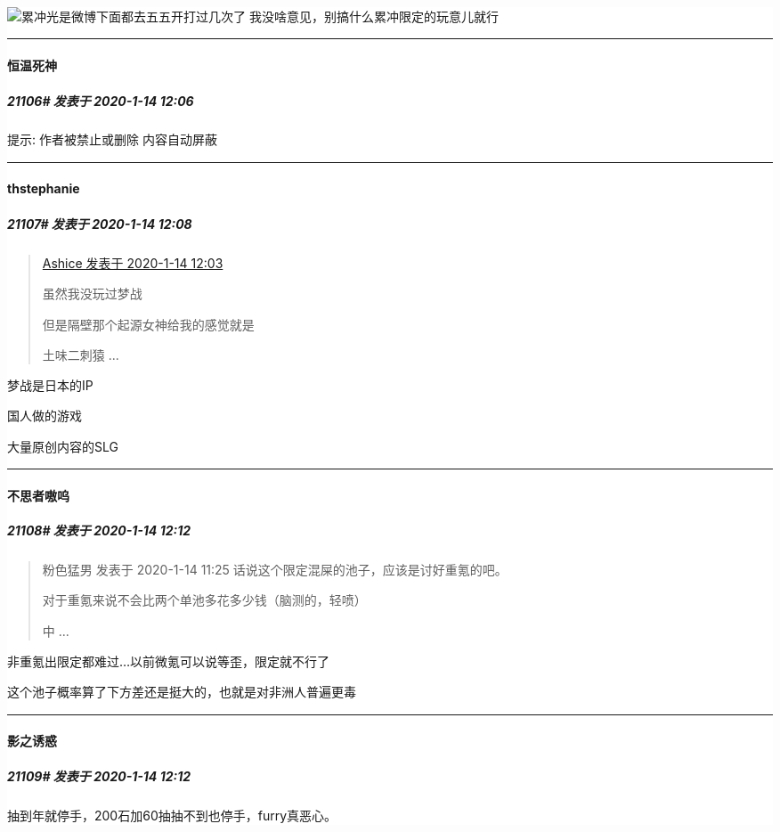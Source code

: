 
<img src="https://static.saraba1st.com/image/smiley/face2017/067.png" referrerpolicy="no-referrer">累冲光是微博下面都去五五开打过几次了
我没啥意见，别搞什么累冲限定的玩意儿就行


-----

####  恒温死神  
##### 21106#       发表于 2020-1-14 12:06

提示: 作者被禁止或删除 内容自动屏蔽


-----

####  thstephanie  
##### 21107#       发表于 2020-1-14 12:08


<blockquote><a href="httphttps://bbs.saraba1st.com/2b/forum.php?mod=redirect&amp;goto=findpost&amp;pid=46180233&amp;ptid=1574123" target="_blank">Ashice 发表于 2020-1-14 12:03</a>

虽然我没玩过梦战

但是隔壁那个起源女神给我的感觉就是

土味二刺猿 ...</blockquote>
梦战是日本的IP

国人做的游戏 

大量原创内容的SLG


-----

####  不思者嗷呜  
##### 21108#       发表于 2020-1-14 12:12


<blockquote>粉色猛男 发表于 2020-1-14 11:25
话说这个限定混屎的池子，应该是讨好重氪的吧。

对于重氪来说不会比两个单池多花多少钱（脑测的，轻喷）

中 ...</blockquote>
非重氪出限定都难过…以前微氪可以说等歪，限定就不行了

这个池子概率算了下方差还是挺大的，也就是对非洲人普遍更毒


-----

####  影之诱惑  
##### 21109#       发表于 2020-1-14 12:12


抽到年就停手，200石加60抽抽不到也停手，furry真恶心。

